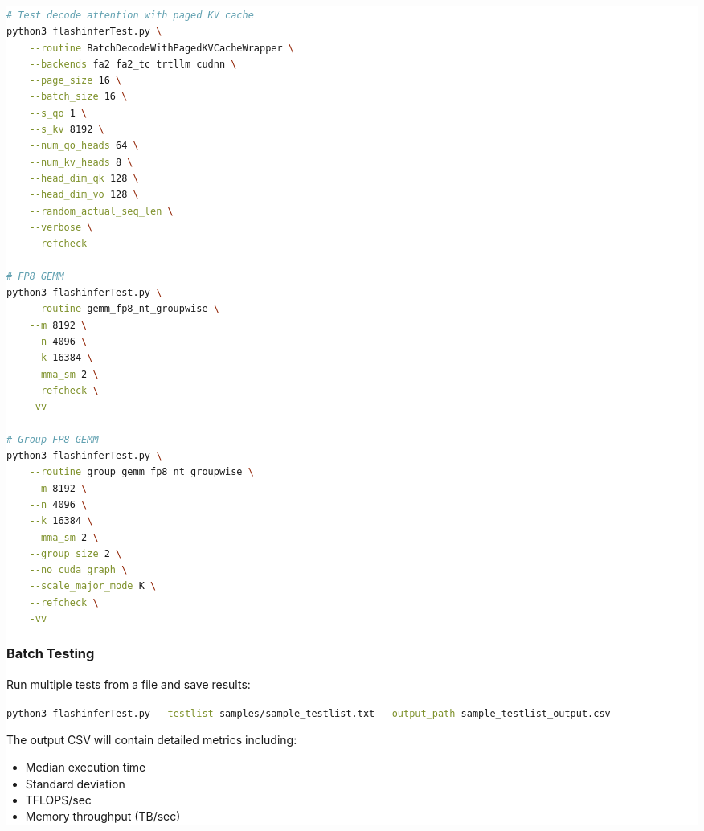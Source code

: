 ```bash
# Test decode attention with paged KV cache
python3 flashinferTest.py \
    --routine BatchDecodeWithPagedKVCacheWrapper \
    --backends fa2 fa2_tc trtllm cudnn \
    --page_size 16 \
    --batch_size 16 \
    --s_qo 1 \
    --s_kv 8192 \
    --num_qo_heads 64 \
    --num_kv_heads 8 \
    --head_dim_qk 128 \
    --head_dim_vo 128 \
    --random_actual_seq_len \
    --verbose \
    --refcheck

# FP8 GEMM
python3 flashinferTest.py \
    --routine gemm_fp8_nt_groupwise \
    --m 8192 \
    --n 4096 \
    --k 16384 \
    --mma_sm 2 \
    --refcheck \
    -vv

# Group FP8 GEMM
python3 flashinferTest.py \
    --routine group_gemm_fp8_nt_groupwise \
    --m 8192 \
    --n 4096 \
    --k 16384 \
    --mma_sm 2 \
    --group_size 2 \
    --no_cuda_graph \
    --scale_major_mode K \
    --refcheck \
    -vv
```

### Batch Testing

Run multiple tests from a file and save results:
```bash
python3 flashinferTest.py --testlist samples/sample_testlist.txt --output_path sample_testlist_output.csv
```

The output CSV will contain detailed metrics including:
- Median execution time
- Standard deviation
- TFLOPS/sec
- Memory throughput (TB/sec)
